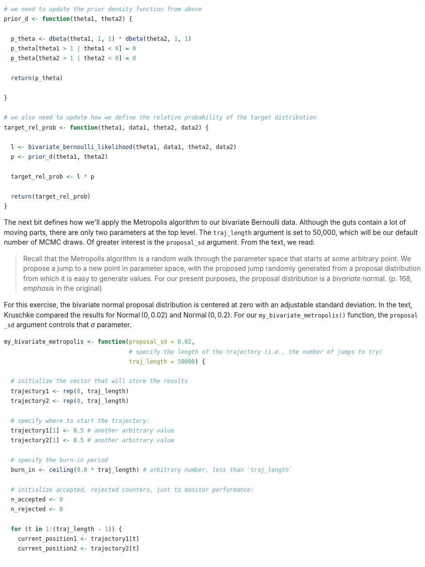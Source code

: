 ```r
# we need to update the prior density function from above
prior_d <- function(theta1, theta2) {
  
  p_theta <- dbeta(theta1, 1, 1) * dbeta(theta2, 1, 1)
  p_theta[theta1 > 1 | theta1 < 0] = 0
  p_theta[theta2 > 1 | theta2 < 0] = 0
  
  return(p_theta)
  
}

# we also need to update how we define the relative probability of the target distribution
target_rel_prob <- function(theta1, data1, theta2, data2) {
  
  l <- bivariate_bernoulli_likelihood(theta1, data1, theta2, data2)
  p <- prior_d(theta1, theta2)
  
  target_rel_prob <- l * p
  
  return(target_rel_prob)
}
```

The next bit defines how we'll apply the Metropolis algorithm to our bivariate Bernoulli data. Although the guts contain a lot of moving parts, there are only two parameters at the top level. The `traj_length` argument is set to 50,000, which will be our default number of MCMC draws. Of greater interest is the `proposal_sd` argument. From the text, we read:

> Recall that the Metropolis algorithm is a random walk through the parameter space that starts at some arbitrary point. We propose a jump to a new point in parameter space, with the proposed jump randomly generated from a proposal distribution from which it is easy to generate values. For our present purposes, the proposal distribution is a *bivariate* normal. (p. 168, *emphasis* in the original)

For this exercise, the bivariate normal proposal distribution is centered at zero with an adjustable standard deviation. In the text, Kruschke compared the results for $\operatorname{Normal}(0, 0.02)$ and $\operatorname{Normal}(0, 0.2)$. For our `my_bivariate_metropolis()` function, the `proposal_sd` argument controls that $\sigma$ parameter.


```r
my_bivariate_metropolis <- function(proposal_sd = 0.02,
                                    # specify the length of the trajectory (i.e., the number of jumps to try)
                                    traj_length = 50000) {
  
  # initialize the vector that will store the results
  trajectory1 <- rep(0, traj_length)
  trajectory2 <- rep(0, traj_length)
  
  # specify where to start the trajectory:
  trajectory1[1] <- 0.5 # another arbitrary value
  trajectory2[1] <- 0.5 # another arbitrary value
  
  # specify the burn-in period
  burn_in <- ceiling(0.0 * traj_length) # arbitrary number, less than `traj_length`
  
  # initialize accepted, rejected counters, just to monitor performance:
  n_accepted <- 0
  n_rejected <- 0
  
  for (t in 1:(traj_length - 1)) {
    current_position1 <- trajectory1[t]
    current_position2 <- trajectory2[t]
    
```

[^2]: We will get a proper introduction to the binomial probability distribution in [Section 11.1.2][With intention to fix $N$.].